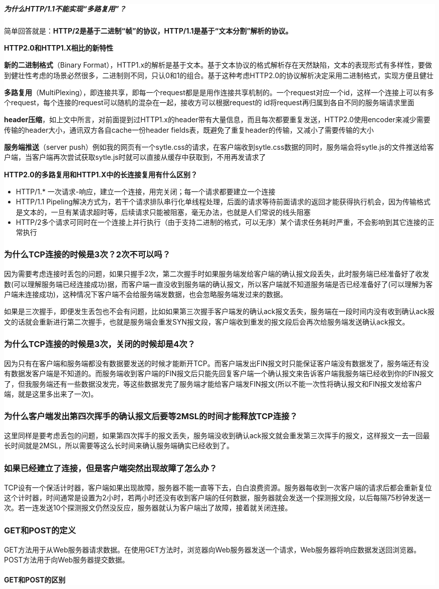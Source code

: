 #####  为什么HTTP/1.1不能实现“多路复用”？

简单回答就是：**HTTP/2是基于二进制“帧”的协议，HTTP/1.1是基于“文本分割”解析的协议。**

**HTTP2.0和HTTP1.X相比的新特性**

**新的二进制格式**（Binary Format），HTTP1.x的解析是基于文本。基于文本协议的格式解析存在天然缺陷，文本的表现形式有多样性，要做到健壮性考虑的场景必然很多，二进制则不同，只认0和1的组合。基于这种考虑HTTP2.0的协议解析决定采用二进制格式，实现方便且健壮

**多路复用**（MultiPlexing），即连接共享，即每一个request都是是用作连接共享机制的。一个request对应一个id，这样一个连接上可以有多个request，每个连接的request可以随机的混杂在一起，接收方可以根据request的 id将request再归属到各自不同的服务端请求里面

**header压缩**，如上文中所言，对前面提到过HTTP1.x的header带有大量信息，而且每次都要重复发送，HTTP2.0使用encoder来减少需要传输的header大小，通讯双方各自cache一份header fields表，既避免了重复header的传输，又减小了需要传输的大小

**服务端推送**（server push）例如我的网页有一个sytle.css的请求，在客户端收到sytle.css数据的同时，服务端会将sytle.js的文件推送给客户端，当客户端再次尝试获取sytle.js时就可以直接从缓存中获取到，不用再发请求了

**HTTP2.0的多路复用和HTTP1.X中的长连接复用有什么区别？**

- HTTP/1.* 一次请求-响应，建立一个连接，用完关闭；每一个请求都要建立一个连接
- HTTP/1.1 Pipeling解决方式为，若干个请求排队串行化单线程处理，后面的请求等待前面请求的返回才能获得执行机会，因为传输格式是文本的，一旦有某请求超时等，后续请求只能被阻塞，毫无办法，也就是人们常说的线头阻塞
- HTTP/2多个请求可同时在一个连接上并行执行（由于支持二进制的格式，可以无序）某个请求任务耗时严重，不会影响到其它连接的正常执行




### 为什么TCP连接的时候是3次？2次不可以吗？

因为需要考虑连接时丢包的问题，如果只握手2次，第二次握手时如果服务端发给客户端的确认报文段丢失，此时服务端已经准备好了收发数(可以理解服务端已经连接成功)据，而客户端一直没收到服务端的确认报文，所以客户端就不知道服务端是否已经准备好了(可以理解为客户端未连接成功)，这种情况下客户端不会给服务端发数据，也会忽略服务端发过来的数据。

如果是三次握手，即便发生丢包也不会有问题，比如如果第三次握手客户端发的确认ack报文丢失，服务端在一段时间内没有收到确认ack报文的话就会重新进行第二次握手，也就是服务端会重发SYN报文段，客户端收到重发的报文段后会再次给服务端发送确认ack报文。

### 为什么TCP连接的时候是3次，关闭的时候却是4次？

因为只有在客户端和服务端都没有数据要发送的时候才能断开TCP。而客户端发出FIN报文时只能保证客户端没有数据发了，服务端还有没有数据发客户端是不知道的。而服务端收到客户端的FIN报文后只能先回复客户端一个确认报文来告诉客户端我服务端已经收到你的FIN报文了，但我服务端还有一些数据没发完，等这些数据发完了服务端才能给客户端发FIN报文(所以不能一次性将确认报文和FIN报文发给客户端，就是这里多出来了一次)。

### 为什么客户端发出第四次挥手的确认报文后要等2MSL的时间才能释放TCP连接？

这里同样是要考虑丢包的问题，如果第四次挥手的报文丢失，服务端没收到确认ack报文就会重发第三次挥手的报文，这样报文一去一回最长时间就是2MSL，所以需要等这么长时间来确认服务端确实已经收到了。

### 如果已经建立了连接，但是客户端突然出现故障了怎么办？

TCP设有一个保活计时器，客户端如果出现故障，服务器不能一直等下去，白白浪费资源。服务器每收到一次客户端的请求后都会重新复位这个计时器，时间通常是设置为2小时，若两小时还没有收到客户端的任何数据，服务器就会发送一个探测报文段，以后每隔75秒钟发送一次。若一连发送10个探测报文仍然没反应，服务器就认为客户端出了故障，接着就关闭连接。



### GET和POST的定义

GET方法用于从Web服务器请求数据。在使用GET方法时，浏览器向Web服务器发送一个请求，Web服务器将响应数据发送回浏览器。POST方法用于向Web服务器提交数据。

#### GET和POST的区别

